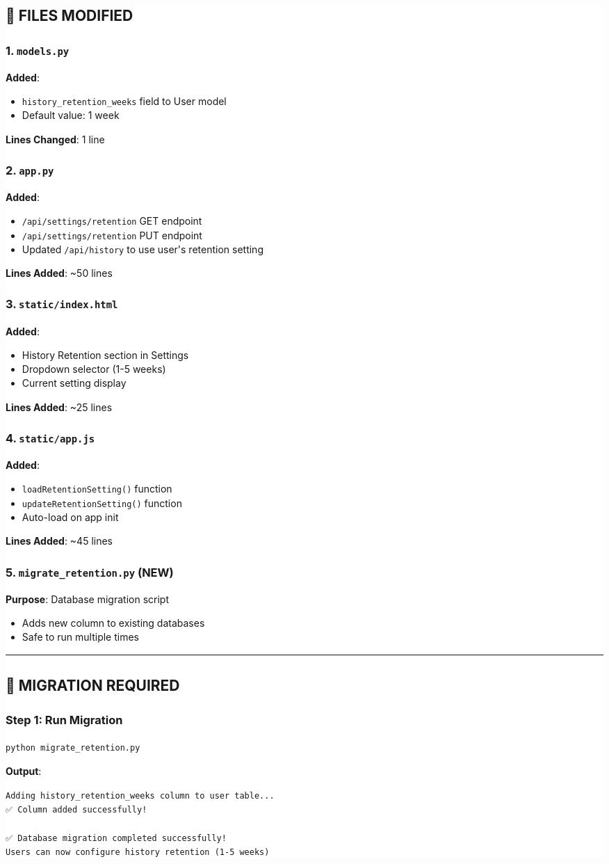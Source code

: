 ## 📝 FILES MODIFIED

### 1. `models.py`
**Added**:
- `history_retention_weeks` field to User model
- Default value: 1 week

**Lines Changed**: 1 line

### 2. `app.py`
**Added**:
- `/api/settings/retention` GET endpoint
- `/api/settings/retention` PUT endpoint
- Updated `/api/history` to use user's retention setting

**Lines Added**: ~50 lines

### 3. `static/index.html`
**Added**:
- History Retention section in Settings
- Dropdown selector (1-5 weeks)
- Current setting display

**Lines Added**: ~25 lines

### 4. `static/app.js`
**Added**:
- `loadRetentionSetting()` function
- `updateRetentionSetting()` function
- Auto-load on app init

**Lines Added**: ~45 lines

### 5. `migrate_retention.py` (NEW)
**Purpose**: Database migration script
- Adds new column to existing databases
- Safe to run multiple times

---

## 🔄 MIGRATION REQUIRED

### Step 1: Run Migration
```bash
python migrate_retention.py
```

**Output**:
```
Adding history_retention_weeks column to user table...
✅ Column added successfully!

✅ Database migration completed successfully!
Users can now configure history retention (1-5 weeks)
```
